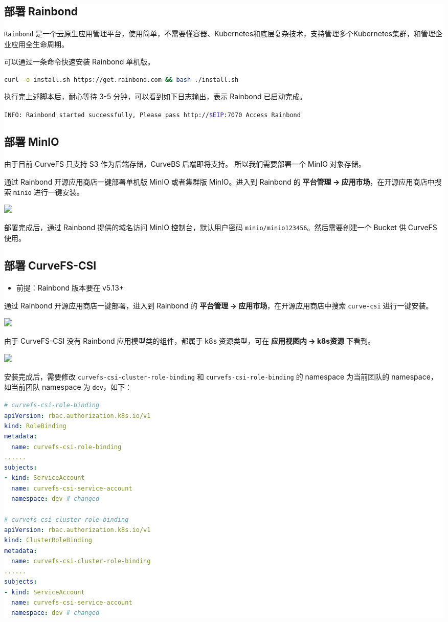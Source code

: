 ## 部署 Rainbond

`Rainbond` 是一个云原生应用管理平台，使用简单，不需要懂容器、Kubernetes和底层复杂技术，支持管理多个Kubernetes集群，和管理企业应用全生命周期。

可以通过一条命令快速安装 Rainbond 单机版。

```bash
curl -o install.sh https://get.rainbond.com && bash ./install.sh
```

执行完上述脚本后，耐心等待 3-5 分钟，可以看到如下日志输出，表示 Rainbond 已启动完成。

```bash
INFO: Rainbond started successfully, Please pass http://$EIP:7070 Access Rainbond
```

## 部署 MinIO

由于目前 CurveFS 只支持 S3 作为后端存储，CurveBS 后端即将支持。 所以我们需要部署一个 MinIO 对象存储。

通过 Rainbond 开源应用商店一键部署单机版 MinIO 或者集群版 MinIO。进入到 Rainbond 的 **平台管理 -> 应用市场**，在开源应用商店中搜索 `minio` 进行一键安装。

![](https://static.goodrain.com/wechat/curve/2.png)

部署完成后，通过 Rainbond 提供的域名访问 MinIO 控制台，默认用户密码 `minio/minio123456`。然后需要创建一个 Bucket 供 CurveFS 使用。

## 部署 CurveFS-CSI

- 前提：Rainbond 版本要在 v5.13+

通过 Rainbond 开源应用商店一键部署，进入到 Rainbond 的 **平台管理 -> 应用市场**，在开源应用商店中搜索 `curve-csi` 进行一键安装。

![](https://static.goodrain.com/wechat/curve/3.png)

由于 CurveFS-CSI 没有 Rainbond 应用模型类的组件，都属于 k8s 资源类型，可在 **应用视图内 -> k8s资源** 下看到。

![](https://static.goodrain.com/wechat/curve/4.png)

安装完成后，需要修改 `curvefs-csi-cluster-role-binding` 和 `curvefs-csi-role-binding` 的 namespace 为当前团队的 namespace，如当前团队 namespace 为 `dev`，如下：

```yaml
# curvefs-csi-role-binding
apiVersion: rbac.authorization.k8s.io/v1
kind: RoleBinding
metadata:
  name: curvefs-csi-role-binding
......
subjects:
- kind: ServiceAccount
  name: curvefs-csi-service-account
  namespace: dev # changed

# curvefs-csi-cluster-role-binding
apiVersion: rbac.authorization.k8s.io/v1
kind: ClusterRoleBinding
metadata:
  name: curvefs-csi-cluster-role-binding
......
subjects:
- kind: ServiceAccount
  name: curvefs-csi-service-account
  namespace: dev # changed
```
